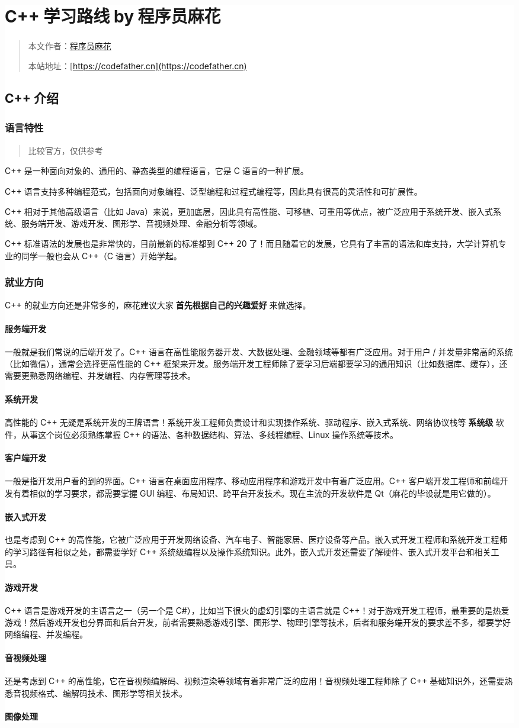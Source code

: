 # C++ 学习路线 by 程序员麻花

> 本文作者：[程序员麻花](https://yuyuanweb.feishu.cn/wiki/Abldw5WkjidySxkKxU2cQdAtnah)
>
> 本站地址：[https://codefather.cn](https://codefather.cn)



## C++ 介绍
### 语言特性

> 比较官方，仅供参考


C++ 是一种面向对象的、通用的、静态类型的编程语言，它是 C 语言的一种扩展。

C++ 语言支持多种编程范式，包括面向对象编程、泛型编程和过程式编程等，因此具有很高的灵活性和可扩展性。

C++ 相对于其他高级语言（比如 Java）来说，更加底层，因此具有高性能、可移植、可重用等优点，被广泛应用于系统开发、嵌入式系统、服务端开发、游戏开发、图形学、音视频处理、金融分析等领域。

C++ 标准语法的发展也是非常快的，目前最新的标准都到 C++ 20 了！而且随着它的发展，它具有了丰富的语法和库支持，大学计算机专业的同学一般也会从 C++（C 语言）开始学起。

### 就业方向

C++ 的就业方向还是非常多的，麻花建议大家 **首先根据自己的兴趣爱好** 来做选择。

#### 服务端开发

一般就是我们常说的后端开发了。C++ 语言在高性能服务器开发、大数据处理、金融领域等都有广泛应用。对于用户 / 并发量非常高的系统（比如微信），通常会选择更高性能的 C++ 框架来开发。服务端开发工程师除了要学习后端都要学习的通用知识（比如数据库、缓存），还需要更熟悉网络编程、并发编程、内存管理等技术。

#### 系统开发

高性能的 C++ 无疑是系统开发的王牌语言！系统开发工程师负责设计和实现操作系统、驱动程序、嵌入式系统、网络协议栈等 **系统级** 软件，从事这个岗位必须熟练掌握 C++ 的语法、各种数据结构、算法、多线程编程、Linux 操作系统等技术。

#### 客户端开发

一般是指开发用户看的到的界面。C++ 语言在桌面应用程序、移动应用程序和游戏开发中有着广泛应用。C++ 客户端开发工程师和前端开发有着相似的学习要求，都需要掌握 GUI 编程、布局知识、跨平台开发技术。现在主流的开发软件是 Qt（麻花的毕设就是用它做的）。

#### 嵌入式开发

也是考虑到 C++ 的高性能，它被广泛应用于开发网络设备、汽车电子、智能家居、医疗设备等产品。嵌入式开发工程师和系统开发工程师的学习路径有相似之处，都需要学好 C++ 系统级编程以及操作系统知识。此外，嵌入式开发还需要了解硬件、嵌入式开发平台和相关工具。

#### 游戏开发

C++ 语言是游戏开发的主语言之一（另一个是 C#），比如当下很火的虚幻引擎的主语言就是 C++！对于游戏开发工程师，最重要的是热爱游戏！然后游戏开发也分界面和后台开发，前者需要熟悉游戏引擎、图形学、物理引擎等技术，后者和服务端开发的要求差不多，都要学好网络编程、并发编程。

#### 音视频处理

还是考虑到 C++ 的高性能，它在音视频编解码、视频渲染等领域有着非常广泛的应用！音视频处理工程师除了 C++ 基础知识外，还需要熟悉音视频格式、编解码技术、图形学等相关技术。

#### 图像处理
